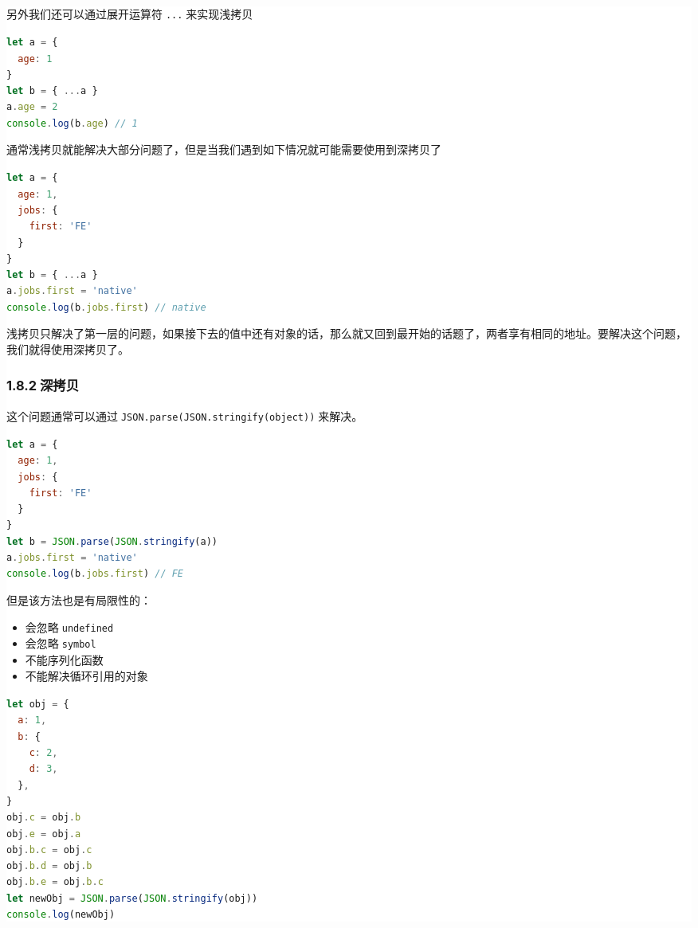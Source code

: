 另外我们还可以通过展开运算符 `...` 来实现浅拷贝

```js
let a = {
  age: 1
}
let b = { ...a }
a.age = 2
console.log(b.age) // 1
```

通常浅拷贝就能解决大部分问题了，但是当我们遇到如下情况就可能需要使用到深拷贝了

```js
let a = {
  age: 1,
  jobs: {
    first: 'FE'
  }
}
let b = { ...a }
a.jobs.first = 'native'
console.log(b.jobs.first) // native
```

浅拷贝只解决了第一层的问题，如果接下去的值中还有对象的话，那么就又回到最开始的话题了，两者享有相同的地址。要解决这个问题，我们就得使用深拷贝了。

### 1.8.2 深拷贝

这个问题通常可以通过 `JSON.parse(JSON.stringify(object))` 来解决。

```js
let a = {
  age: 1,
  jobs: {
    first: 'FE'
  }
}
let b = JSON.parse(JSON.stringify(a))
a.jobs.first = 'native'
console.log(b.jobs.first) // FE
```

但是该方法也是有局限性的：

- 会忽略 `undefined`
- 会忽略 `symbol`
- 不能序列化函数
- 不能解决循环引用的对象

```js
let obj = {
  a: 1,
  b: {
    c: 2,
    d: 3,
  },
}
obj.c = obj.b
obj.e = obj.a
obj.b.c = obj.c
obj.b.d = obj.b
obj.b.e = obj.b.c
let newObj = JSON.parse(JSON.stringify(obj))
console.log(newObj)
```
